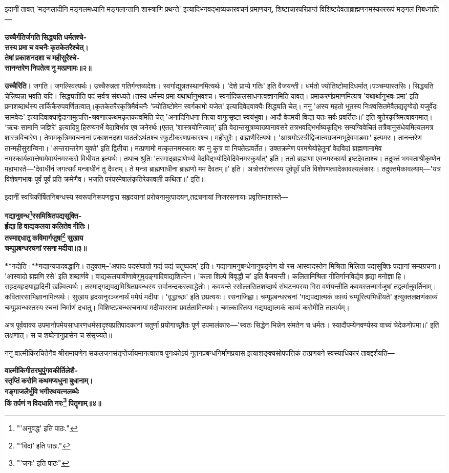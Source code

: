  इदानीं तावत् 'मङ्गलादीनि मङ्गलमध्यानि मङ्गलान्तानि शास्त्राणि प्रथन्ते' इत्यादिभगवद्भाष्यकारवचनं प्रमाणयन्, शिष्टाचारपरिप्राप्तं विशिष्टदेवताब्राह्मणनमस्काररूपं मङ्गलं निबध्नाति—

**उच्चैर्गतिर्जगति सिद्ध्यति धर्मतश्चे-  
  त्तस्य प्रमा च वचनैः कृतकेतरैश्चेत्।  
तेषां प्रकाशनदशा च महीसुरैश्चे-  
  त्तानन्तरेण निपतेत्व नु मत्प्रणामः॥२॥**

 **उच्चैरिति।** जगति। जगल्स्वित्यर्थः। उच्चैरुन्नता गतिर्गन्तव्यदेशः। स्वर्गाद्युन्नतस्थानमित्यर्थः। 'देशे प्राप्ये गतिः' इति वैजयन्ती। धर्मतो ज्योतिष्टोमादिधर्मात्।पञ्चम्यास्तसिः। सिद्ध्यति चेन्निष्पन्ना भवति यदि। सिद्ध्यतीति पदं सर्वत्र संबध्यते।तस्य धर्मस्य प्रमा यथार्थानुभवश्च। स्वर्गादिफलसाधनत्वज्ञानमिति यावत्। प्रमाकरणंप्रमाणमित्यत्र 'यथार्थानुभवः प्रमा' इति प्रमाशब्दार्थस्य तार्किकैरुपवर्णितत्वात्।कृतकेतरैरकृत्रिमैर्वचनैः ‘ज्योतिष्टोमेन स्वर्गकामो यजेत' इत्यादिवेदवाक्यैः सिद्ध्यति चेत्। ननु 'अस्य महतो भूतस्य निःश्वसितमेवैतद्यदृग्वेदो यजुर्वेदः सामवेदः'
इत्यादिवाक्याद्वेदानामुत्पत्ति-श्रवणात्कथमकृतकत्वमिति चेत् 'अनादिनिधना नित्या वागुत्सृष्टा स्वयंभुवा। आदौ वेदमयी विद्या यतः सर्वः प्रवर्तितः॥' इति श्रुतेरकृत्रिमत्वावगमात्। ‘ऋचः सामानि जज्ञिरे' इत्यादिषु हिरण्यगर्भे वेदाविर्भाव एव जनेरर्थः।एतत् 'शास्त्रयोनित्वात्' इति वेदान्तसूत्रव्याख्यानावसरे तत्रभवद्भिर्भाष्यकृद्भिः सम्यग्विवेचितं तत्रैवानुसंधेयमित्यलमत्र शास्त्रविचारेण। तेषामकृत्रिमवचनानां प्रकाशनदशा पाठतोऽर्थतश्च स्फुटीकरणप्रकारश्च। महीसुरैः। ब्राह्मणैरित्यर्थः। 'आश्रमोऽस्त्रीद्विजात्यग्रजन्मभूदेववाडवाः' इत्यमरः। तानन्तरेण तान्महीसुरान्विना। 'अन्तरान्तरेण युक्ते' इति द्वितीया। मत्प्रणामो मत्कृतनमस्कारः क्व नु कुत्र वा निपतेत्प्रवर्तेत। उक्तक्रमेण परमश्रेयोहेतूनां वेदविदां ब्राह्मणानामेव नमस्कार्यत्वात्तेषामेवायंनमस्करो विधीयत इत्यर्थः। तथाच श्रुतिः 'तस्माद्ब्राह्मणेभ्यो वेदविद्भ्योदिवेदिवेनमस्कुर्यात्' इति। ततो ब्राह्मणा एवनमस्कार्या इष्टदेवताश्च। तदुक्तं भगवताश्रीकृष्णेन महाभारते—'देवाधीनं जगत्सर्वं मन्त्राधीनं तु दैवतम्। ते मन्त्रा ब्राह्मणाधीना ब्राह्मणो मम दैवतम्॥' इति। अत्रोत्तरोत्तरस्य पूर्वपूर्वं प्रति विशेषणत्वादेकावल्यलंकारः। तदुक्तमेकावल्याम्—'यत्र विशेषणभावः पूर्वं पूर्वं प्रति क्रमेणैव। भजति परंपरमेषालंकृतिरेकावली कथिता॥' इति॥

 इदानीं स्वचिकीर्षितनिबन्धस्य स्वरूपनिरूपणद्वारा सहृदयानां प्ररोचनामुत्पादयन्,तद्रचनायां निजरसनायाः प्रवृत्तिमाशास्ते—

**गद्यानुवन्ध[^2]रसमिश्रितपद्यसूक्ति-  
  र्हृद्या हि वाद्यकलया कलितेव गीतिः।  
तस्माद्दधातु कविमार्गजुषां[^3] सुखाय  
  चम्पूप्रबन्धरचनां रसना मदीया॥३॥**

[^2]: "'अनुवद्ध' इति पाठः."

[^3]: "‘विदां’ इति पाठः."

 **गद्येति।**गद्यान्यपादवद्धानि। तदुक्तम्–'अपादः पदसंघातो गद्यं पद्यं चतुष्पदम्' इति। गद्यानामनुबन्धेनानुषङ्गेण यो रस आस्वादस्तेन मिश्रिता मिलिता पद्यसूक्तिः पद्यानां सम्यग्रचना। 'आस्वादो ब्रह्मणि रसे' इति शब्दार्णवे। वाद्यकलयावीणावेणुमृदङ्गादिवाद्यशिल्पेन। 'कला शिल्पे विवृद्धौ च' इति वैजयन्ती। कलितामिश्रिता गीतिर्गानविद्येव हृद्या मनोज्ञा हि। सहृदयहृदयाह्लादिनी खल्वित्यर्थः। तस्माद्गद्यपद्यमिश्रितप्रबन्धस्य सर्वानन्दकरत्वाद्धेतोः। कवयन्ते रसोल्लसितशब्दार्थ संघटनपरया गिरा वर्णयन्तीति कवयस्तन्मार्गजुषां तद्वर्त्मानुवर्तिनाम्। कवितारसाभिज्ञानामित्यर्थः। सुखाय हृदयानुरञ्जनार्थं ममेयं मदीया। 'वृद्धाच्छः' इति छप्रत्ययः। रसनाजिह्वा। चम्पूप्रबन्धरचनां 'गद्यपद्यात्मकं काव्यं चम्पूरित्यभिधीयते' इत्युक्तलक्षणंकाव्यं चम्पूप्रवन्धस्तस्य रचनां निर्माणं दधातु। विशिष्टप्रबन्धरचनायां मदीयारसना प्रवर्ततामित्यर्थः। चमत्कारितया गद्यपद्यात्मकं काव्यं करोमीति तात्पर्यम्।

अत्र पूर्ववाक्य उपमानोपमेयसाधारणधर्मसादृश्यप्रतिपादकानां चतुर्णां प्रयोगाच्छ्रौतः पूर्ण उपमालंकारः—'स्वतः सिद्धेन भिन्नेन संमतेन च धर्मतः। स्यादौपम्येनवर्ण्यस्य वाच्यं चेदेकगोपमा॥' इति लक्षणात्। स च शब्देनानुप्रासेन च संसृज्यते॥

 ननु वाल्मीकिरचितेनैव श्रीरामायणेन सकलजनसंतृप्तेर्जायमानत्वात्तव पुनःकोऽयं नूतनप्रबन्धनिर्माणप्रयास इत्याशङ्क्यसोपपत्तिकं तत्प्रणयने स्वस्याधिकारं तावद्दर्शयति—

**वाल्मीकिगीतरघुपुंगवकीर्तिलेशै-  
  स्तृप्तिं करोमि कथमप्यधुना बुधानाम्।  
गङ्गाजलैर्भुवि भगीरथयत्नलब्धैः  
  किं तर्पणं न विदधाति नरः[^4] पितॄणाम्॥४॥**


[^1]: "'सुतराम्' इति पाठः"
[^4]: "'जनः' इति पाठः"
[^5]: "'अथ' इति पाठः."
[^6]: "‘पञ्चशरानुवद्धम्’ इति पाठः।"
[^7]: "स्वाश्रमनुपगतवति सति’ इति पाठः."
[^8]: "‘पिच्छकेव’ इति पाठः."
[^9]: "‘उपदिष्टमानया’ इति पाठः."
[^10]: "‘भणितीनां’ इति पाठः."
[^11]: "‘लोके कः’ इति पाठः."
[^12]: "स्वकृतिम्’ इति पाठः."
[^13]: "‘सह’ इति पाठः."
[^14]: "‘मुनिसत्तमस्य’ इति पाठः."
[^15]: "'संधायिषु' इति पाठः"
[^17]: "‘उक्तम्’ इति पाठः."
[^18]: "'धरण्या' इति पाठः"
[^19]: " 'गीर्वाणाः' इति पाठः."
[^20]: "'शक्र' इति पाठः."
[^21]: "'प्रतापानल' इति पाठः."
[^22]: "'संशोषणम्' इति पाठः."
[^23]: "'कृतनानाविध' इति पाठः."
[^24]: "'क्षाराम्बोधेः' इति पाठः."
[^25]: " 'अमरगणानरुणतामरस' इति पाठः"
[^26]: "'मरीचिवीचिसंचारैः' इति पाठः."